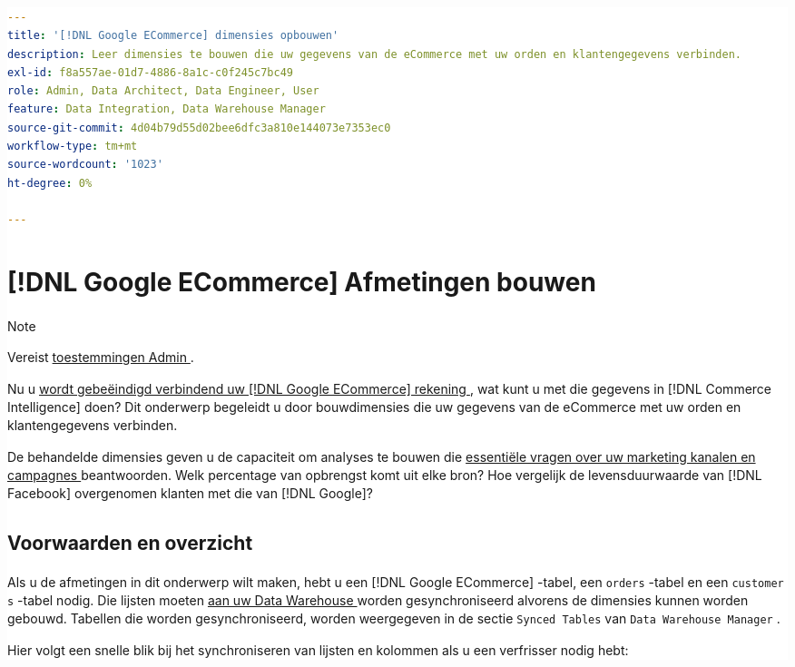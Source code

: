 ```yaml
---
title: '[!DNL Google ECommerce] dimensies opbouwen'
description: Leer dimensies te bouwen die uw gegevens van de eCommerce met uw orden en klantengegevens verbinden.
exl-id: f8a557ae-01d7-4886-8a1c-c0f245c7bc49
role: Admin, Data Architect, Data Engineer, User
feature: Data Integration, Data Warehouse Manager
source-git-commit: 4d04b79d55d02bee6dfc3a810e144073e7353ec0
workflow-type: tm+mt
source-wordcount: '1023'
ht-degree: 0%

---
```


# [!DNL Google ECommerce] Afmetingen bouwen

>[!NOTE]
>
>Vereist [ toestemmingen Admin ](../../administrator/user-management/user-management.md).

Nu u [ wordt gebeëindigd verbindend uw [!DNL Google ECommerce] rekening ](../../data-analyst/importing-data/integrations/google-ecommerce.md), wat kunt u met die gegevens in [!DNL Commerce Intelligence] doen? Dit onderwerp begeleidt u door bouwdimensies die uw gegevens van de eCommerce met uw orden en klantengegevens verbinden.

De behandelde dimensies geven u de capaciteit om analyses te bouwen die [ essentiële vragen over uw marketing kanalen en campagnes ](../../data-analyst/analysis/most-value-source-channel.md) beantwoorden. Welk percentage van opbrengst komt uit elke bron? Hoe vergelijk de levensduurwaarde van [!DNL Facebook] overgenomen klanten met die van [!DNL Google]?

## Voorwaarden en overzicht

Als u de afmetingen in dit onderwerp wilt maken, hebt u een [!DNL Google ECommerce] -tabel, een `orders` -tabel en een `customers` -tabel nodig. Die lijsten moeten [ aan uw Data Warehouse ](../../data-analyst/data-warehouse-mgr/tour-dwm.md) worden gesynchroniseerd alvorens de dimensies kunnen worden gebouwd. Tabellen die worden gesynchroniseerd, worden weergegeven in de sectie `Synced Tables` van `Data Warehouse Manager` .

Hier volgt een snelle blik bij het synchroniseren van lijsten en kolommen als u een verfrisser nodig hebt:

